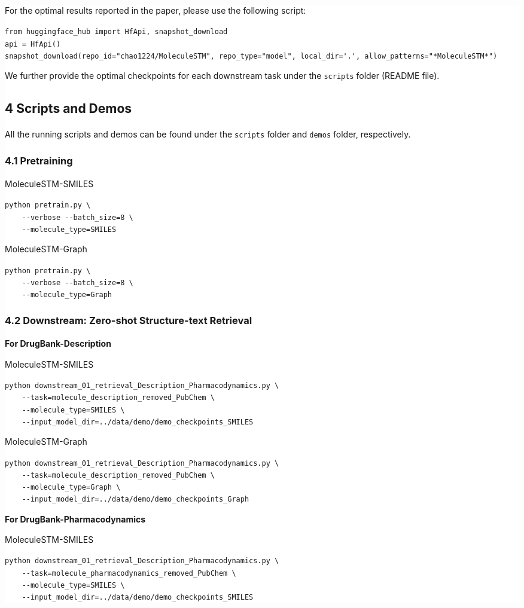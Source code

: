 For the optimal results reported in the paper, please use the following script:
```
from huggingface_hub import HfApi, snapshot_download
api = HfApi()
snapshot_download(repo_id="chao1224/MoleculeSTM", repo_type="model", local_dir='.', allow_patterns="*MoleculeSTM*")
```

We further provide the optimal checkpoints for each downstream task under the `scripts` folder (README file).

## 4 Scripts and Demos

All the running scripts and demos can be found under the `scripts` folder and `demos` folder, respectively.

### 4.1 Pretraining

MoleculeSTM-SMILES
```
python pretrain.py \
    --verbose --batch_size=8 \
    --molecule_type=SMILES
```

MoleculeSTM-Graph
```
python pretrain.py \
    --verbose --batch_size=8 \
    --molecule_type=Graph
```

### 4.2 Downstream: Zero-shot Structure-text Retrieval

**For DrugBank-Description**

MoleculeSTM-SMILES
```
python downstream_01_retrieval_Description_Pharmacodynamics.py \
    --task=molecule_description_removed_PubChem \
    --molecule_type=SMILES \
    --input_model_dir=../data/demo/demo_checkpoints_SMILES
```

MoleculeSTM-Graph
```
python downstream_01_retrieval_Description_Pharmacodynamics.py \
    --task=molecule_description_removed_PubChem \
    --molecule_type=Graph \
    --input_model_dir=../data/demo/demo_checkpoints_Graph
```

**For DrugBank-Pharmacodynamics**

MoleculeSTM-SMILES
```
python downstream_01_retrieval_Description_Pharmacodynamics.py \
    --task=molecule_pharmacodynamics_removed_PubChem \
    --molecule_type=SMILES \
    --input_model_dir=../data/demo/demo_checkpoints_SMILES
```
